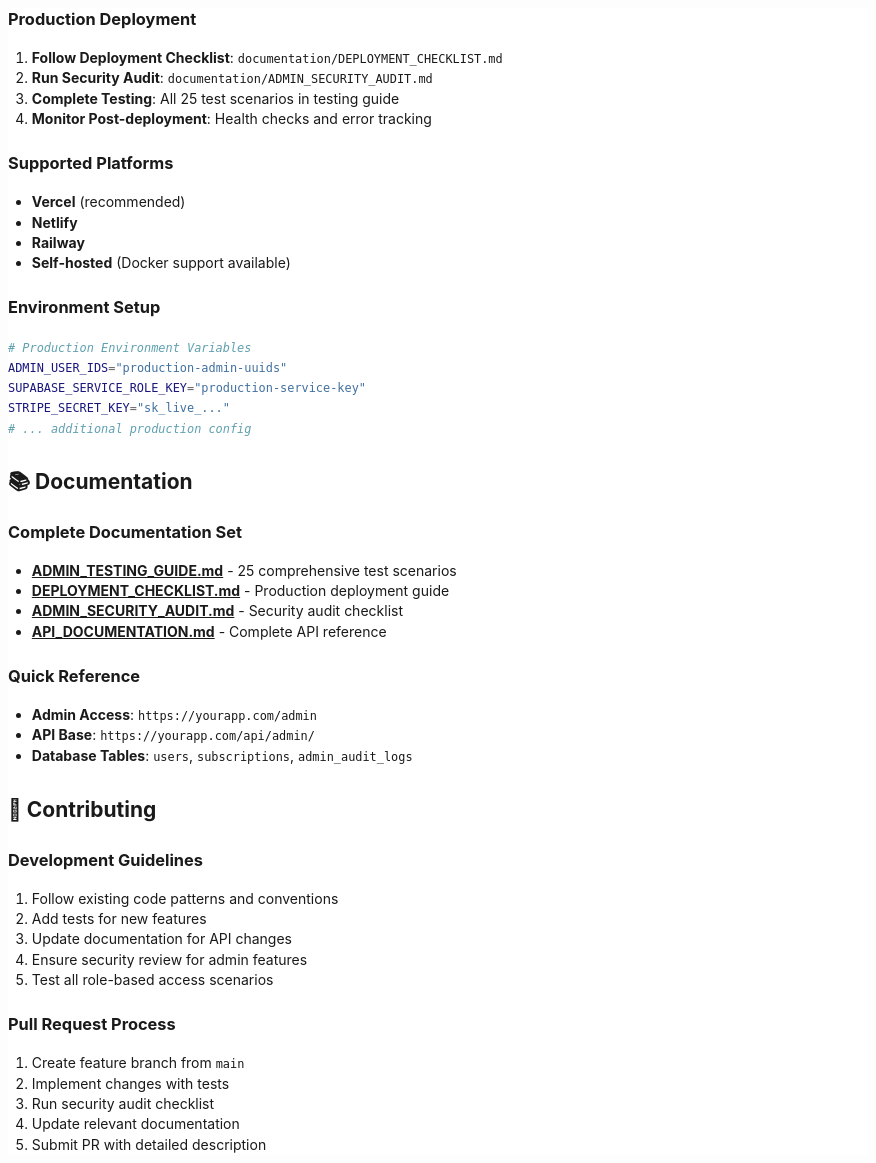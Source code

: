 ### Production Deployment
1. **Follow Deployment Checklist**: `documentation/DEPLOYMENT_CHECKLIST.md`
2. **Run Security Audit**: `documentation/ADMIN_SECURITY_AUDIT.md`
3. **Complete Testing**: All 25 test scenarios in testing guide
4. **Monitor Post-deployment**: Health checks and error tracking

### Supported Platforms
- **Vercel** (recommended)
- **Netlify**  
- **Railway**
- **Self-hosted** (Docker support available)

### Environment Setup
```bash
# Production Environment Variables
ADMIN_USER_IDS="production-admin-uuids"
SUPABASE_SERVICE_ROLE_KEY="production-service-key"
STRIPE_SECRET_KEY="sk_live_..."
# ... additional production config
```

## 📚 Documentation

### Complete Documentation Set
- **[ADMIN_TESTING_GUIDE.md](documentation/ADMIN_TESTING_GUIDE.md)** - 25 comprehensive test scenarios
- **[DEPLOYMENT_CHECKLIST.md](documentation/DEPLOYMENT_CHECKLIST.md)** - Production deployment guide
- **[ADMIN_SECURITY_AUDIT.md](documentation/ADMIN_SECURITY_AUDIT.md)** - Security audit checklist  
- **[API_DOCUMENTATION.md](documentation/API_DOCUMENTATION.md)** - Complete API reference

### Quick Reference
- **Admin Access**: `https://yourapp.com/admin`
- **API Base**: `https://yourapp.com/api/admin/`
- **Database Tables**: `users`, `subscriptions`, `admin_audit_logs`

## 🤝 Contributing

### Development Guidelines
1. Follow existing code patterns and conventions
2. Add tests for new features
3. Update documentation for API changes  
4. Ensure security review for admin features
5. Test all role-based access scenarios

### Pull Request Process
1. Create feature branch from `main`
2. Implement changes with tests
3. Run security audit checklist
4. Update relevant documentation
5. Submit PR with detailed description
